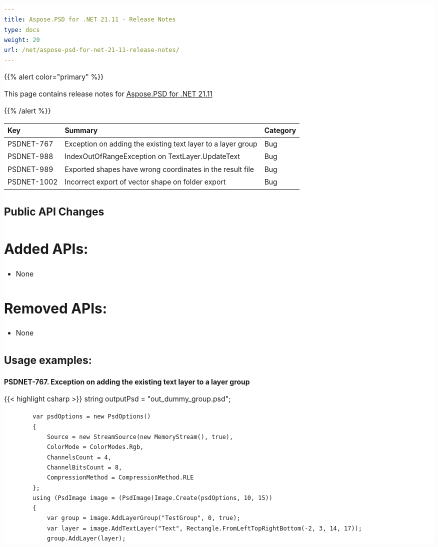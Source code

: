```yaml
---
title: Aspose.PSD for .NET 21.11 - Release Notes
type: docs
weight: 20
url: /net/aspose-psd-for-net-21-11-release-notes/
---
```


{{% alert color="primary" %}} 

This page contains release notes for [Aspose.PSD for .NET 21.11](https://www.nuget.org/packages/Aspose.PSD/)

{{% /alert %}} 

|**Key**|**Summary**|**Category**|
| :- | :- | :- |
|PSDNET-767|Exception on adding the existing text layer to a layer group|Bug|
|PSDNET-988|IndexOutOfRangeException on TextLayer.UpdateText|Bug|
|PSDNET-989|Exported shapes have wrong coordinates in the result file|Bug|
|PSDNET-1002|Incorrect export of vector shape on folder export|Bug|

## **Public API Changes**
# **Added APIs:**
- None

# **Removed APIs:**
- None

## **Usage examples:**

**PSDNET-767. Exception on adding the existing text layer to a layer group**

{{< highlight csharp >}}
            string outputPsd = "out_dummy_group.psd";

            var psdOptions = new PsdOptions()
            {
                Source = new StreamSource(new MemoryStream(), true),
                ColorMode = ColorModes.Rgb,
                ChannelsCount = 4,
                ChannelBitsCount = 8,
                CompressionMethod = CompressionMethod.RLE
            };
            using (PsdImage image = (PsdImage)Image.Create(psdOptions, 10, 15))
            {
                var group = image.AddLayerGroup("TestGroup", 0, true);
                var layer = image.AddTextLayer("Text", Rectangle.FromLeftTopRightBottom(-2, 3, 14, 17));
                group.AddLayer(layer);
